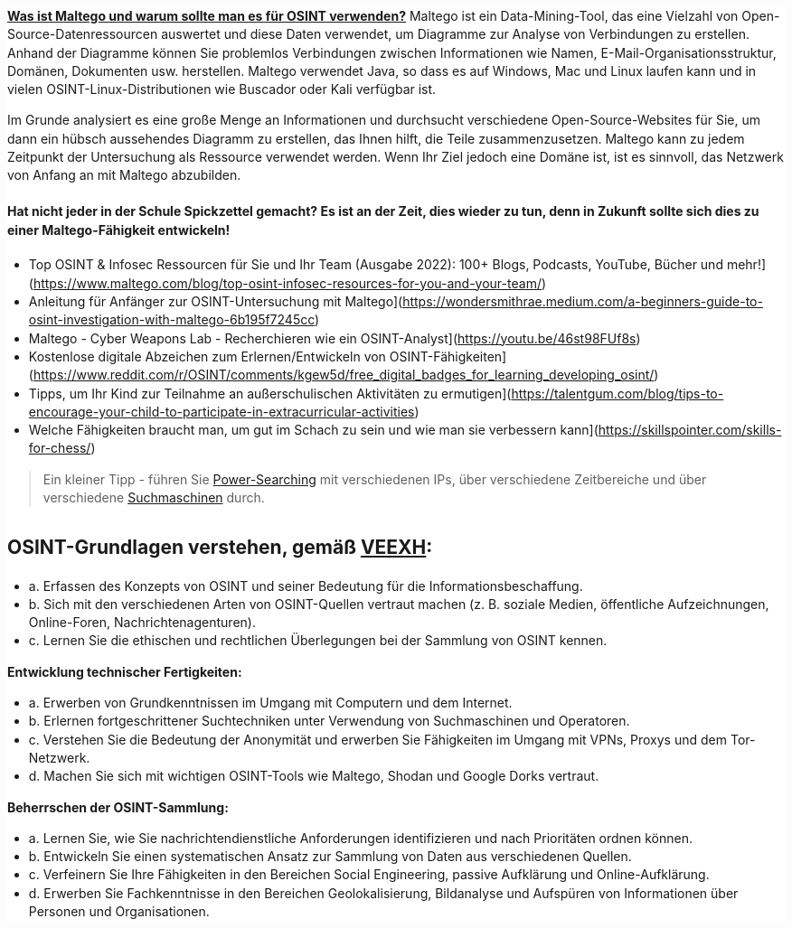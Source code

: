 **[Was ist Maltego und warum sollte man es für OSINT verwenden?](https://wondersmithrae.medium.com/a-beginners-guide-to-osint-investigation-with-maltego-6b195f7245cc)** Maltego ist ein Data-Mining-Tool, das eine Vielzahl von Open-Source-Datenressourcen auswertet und diese Daten verwendet, um Diagramme zur Analyse von Verbindungen zu erstellen. Anhand der Diagramme können Sie problemlos Verbindungen zwischen Informationen wie Namen, E-Mail-Organisationsstruktur, Domänen, Dokumenten usw. herstellen. Maltego verwendet Java, so dass es auf Windows, Mac und Linux laufen kann und in vielen OSINT-Linux-Distributionen wie Buscador oder Kali verfügbar ist. 

Im Grunde analysiert es eine große Menge an Informationen und durchsucht verschiedene Open-Source-Websites für Sie, um dann ein hübsch aussehendes Diagramm zu erstellen, das Ihnen hilft, die Teile zusammenzusetzen. Maltego kann zu jedem Zeitpunkt der Untersuchung als Ressource verwendet werden. Wenn Ihr Ziel jedoch eine Domäne ist, ist es sinnvoll, das Netzwerk von Anfang an mit Maltego abzubilden.

#### Hat nicht jeder in der Schule Spickzettel gemacht? Es ist an der Zeit, dies wieder zu tun, denn in Zukunft sollte sich dies zu einer Maltego-Fähigkeit entwickeln!

- Top OSINT & Infosec Ressourcen für Sie und Ihr Team (Ausgabe 2022): 100+ Blogs, Podcasts, YouTube, Bücher und mehr!](https://www.maltego.com/blog/top-osint-infosec-resources-for-you-and-your-team/)
- Anleitung für Anfänger zur OSINT-Untersuchung mit Maltego](https://wondersmithrae.medium.com/a-beginners-guide-to-osint-investigation-with-maltego-6b195f7245cc)
- Maltego - Cyber Weapons Lab - Recherchieren wie ein OSINT-Analyst](https://youtu.be/46st98FUf8s)
- Kostenlose digitale Abzeichen zum Erlernen/Entwickeln von OSINT-Fähigkeiten](https://www.reddit.com/r/OSINT/comments/kgew5d/free_digital_badges_for_learning_developing_osint/)
- Tipps, um Ihr Kind zur Teilnahme an außerschulischen Aktivitäten zu ermutigen](https://talentgum.com/blog/tips-to-encourage-your-child-to-participate-in-extracurricular-activities)
- Welche Fähigkeiten braucht man, um gut im Schach zu sein und wie man sie verbessern kann](https://skillspointer.com/skills-for-chess/)

> Ein kleiner Tipp - führen Sie [Power-Searching](https://www.edx.org/course/power-searching-with-google) mit verschiedenen IPs, über verschiedene Zeitbereiche und über verschiedene [Suchmaschinen](https://github.com/tasos-py/Search-Engines-Scraper) durch.

## OSINT-Grundlagen verstehen, gemäß [VEEXH](https://wondersmithrae.medium.com/a-beginners-guide-to-osint-investigation-with-maltego-6b195f7245cc):

- a. Erfassen des Konzepts von OSINT und seiner Bedeutung für die Informationsbeschaffung.
- b. Sich mit den verschiedenen Arten von OSINT-Quellen vertraut machen (z. B. soziale Medien, öffentliche Aufzeichnungen, Online-Foren, Nachrichtenagenturen).
- c. Lernen Sie die ethischen und rechtlichen Überlegungen bei der Sammlung von OSINT kennen.

**Entwicklung technischer Fertigkeiten:**

- a. Erwerben von Grundkenntnissen im Umgang mit Computern und dem Internet.
- b. Erlernen fortgeschrittener Suchtechniken unter Verwendung von Suchmaschinen und Operatoren.
- c. Verstehen Sie die Bedeutung der Anonymität und erwerben Sie Fähigkeiten im Umgang mit VPNs, Proxys und dem Tor-Netzwerk.
- d. Machen Sie sich mit wichtigen OSINT-Tools wie Maltego, Shodan und Google Dorks vertraut.

**Beherrschen der OSINT-Sammlung:**

- a. Lernen Sie, wie Sie nachrichtendienstliche Anforderungen identifizieren und nach Prioritäten ordnen können.
- b. Entwickeln Sie einen systematischen Ansatz zur Sammlung von Daten aus verschiedenen Quellen.
- c. Verfeinern Sie Ihre Fähigkeiten in den Bereichen Social Engineering, passive Aufklärung und Online-Aufklärung.
- d. Erwerben Sie Fachkenntnisse in den Bereichen Geolokalisierung, Bildanalyse und Aufspüren von Informationen über Personen und Organisationen.
